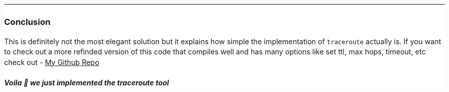 ------

### Conclusion

This is definitely not the most elegant solution but it explains how simple the implementation of `traceroute` actually is. If you want to check out a more refinded version of this  code that compiles well and has many options like set ttl, max hops,  timeout, etc check out - [My Github Repo](https://github.com/kalbhor/tracesite)

##### Voila  💫  we just implemented the traceroute tool